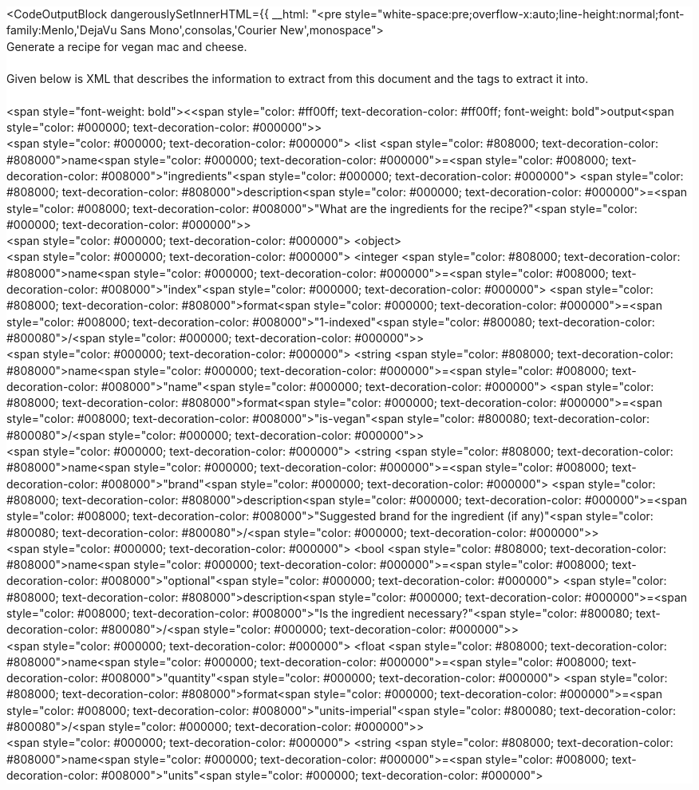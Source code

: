 <CodeOutputBlock dangerouslySetInnerHTML={{ __html: "<pre style=\"white-space:pre;overflow-x:auto;line-height:normal;font-family:Menlo,'DejaVu Sans Mono',consolas,'Courier New',monospace\"><br />Generate a recipe for vegan mac and cheese.<br /><br />Given below is XML that describes the information to extract from this document and the tags to extract it into.<br /><br /><span style=\"font-weight: bold\">&lt;</span><span style=\"color: #ff00ff; text-decoration-color: #ff00ff; font-weight: bold\">output</span><span style=\"color: #000000; text-decoration-color: #000000\">&gt;</span><br /><span style=\"color: #000000; text-decoration-color: #000000\">    &lt;list </span><span style=\"color: #808000; text-decoration-color: #808000\">name</span><span style=\"color: #000000; text-decoration-color: #000000\">=</span><span style=\"color: #008000; text-decoration-color: #008000\">\"ingredients\"</span><span style=\"color: #000000; text-decoration-color: #000000\"> </span><span style=\"color: #808000; text-decoration-color: #808000\">description</span><span style=\"color: #000000; text-decoration-color: #000000\">=</span><span style=\"color: #008000; text-decoration-color: #008000\">\"What are the ingredients for the recipe?\"</span><span style=\"color: #000000; text-decoration-color: #000000\">&gt;</span><br /><span style=\"color: #000000; text-decoration-color: #000000\">        &lt;object&gt;</span><br /><span style=\"color: #000000; text-decoration-color: #000000\">            &lt;integer </span><span style=\"color: #808000; text-decoration-color: #808000\">name</span><span style=\"color: #000000; text-decoration-color: #000000\">=</span><span style=\"color: #008000; text-decoration-color: #008000\">\"index\"</span><span style=\"color: #000000; text-decoration-color: #000000\"> </span><span style=\"color: #808000; text-decoration-color: #808000\">format</span><span style=\"color: #000000; text-decoration-color: #000000\">=</span><span style=\"color: #008000; text-decoration-color: #008000\">\"1-indexed\"</span><span style=\"color: #800080; text-decoration-color: #800080\">/</span><span style=\"color: #000000; text-decoration-color: #000000\">&gt;</span><br /><span style=\"color: #000000; text-decoration-color: #000000\">            &lt;string </span><span style=\"color: #808000; text-decoration-color: #808000\">name</span><span style=\"color: #000000; text-decoration-color: #000000\">=</span><span style=\"color: #008000; text-decoration-color: #008000\">\"name\"</span><span style=\"color: #000000; text-decoration-color: #000000\"> </span><span style=\"color: #808000; text-decoration-color: #808000\">format</span><span style=\"color: #000000; text-decoration-color: #000000\">=</span><span style=\"color: #008000; text-decoration-color: #008000\">\"is-vegan\"</span><span style=\"color: #800080; text-decoration-color: #800080\">/</span><span style=\"color: #000000; text-decoration-color: #000000\">&gt;</span><br /><span style=\"color: #000000; text-decoration-color: #000000\">            &lt;string </span><span style=\"color: #808000; text-decoration-color: #808000\">name</span><span style=\"color: #000000; text-decoration-color: #000000\">=</span><span style=\"color: #008000; text-decoration-color: #008000\">\"brand\"</span><span style=\"color: #000000; text-decoration-color: #000000\"> </span><span style=\"color: #808000; text-decoration-color: #808000\">description</span><span style=\"color: #000000; text-decoration-color: #000000\">=</span><span style=\"color: #008000; text-decoration-color: #008000\">\"Suggested brand for the ingredient (if any)\"</span><span style=\"color: #800080; text-decoration-color: #800080\">/</span><span style=\"color: #000000; text-decoration-color: #000000\">&gt;</span><br /><span style=\"color: #000000; text-decoration-color: #000000\">            &lt;bool </span><span style=\"color: #808000; text-decoration-color: #808000\">name</span><span style=\"color: #000000; text-decoration-color: #000000\">=</span><span style=\"color: #008000; text-decoration-color: #008000\">\"optional\"</span><span style=\"color: #000000; text-decoration-color: #000000\"> </span><span style=\"color: #808000; text-decoration-color: #808000\">description</span><span style=\"color: #000000; text-decoration-color: #000000\">=</span><span style=\"color: #008000; text-decoration-color: #008000\">\"Is the ingredient necessary?\"</span><span style=\"color: #800080; text-decoration-color: #800080\">/</span><span style=\"color: #000000; text-decoration-color: #000000\">&gt;</span><br /><span style=\"color: #000000; text-decoration-color: #000000\">            &lt;float </span><span style=\"color: #808000; text-decoration-color: #808000\">name</span><span style=\"color: #000000; text-decoration-color: #000000\">=</span><span style=\"color: #008000; text-decoration-color: #008000\">\"quantity\"</span><span style=\"color: #000000; text-decoration-color: #000000\"> </span><span style=\"color: #808000; text-decoration-color: #808000\">format</span><span style=\"color: #000000; text-decoration-color: #000000\">=</span><span style=\"color: #008000; text-decoration-color: #008000\">\"units-imperial\"</span><span style=\"color: #800080; text-decoration-color: #800080\">/</span><span style=\"color: #000000; text-decoration-color: #000000\">&gt;</span><br /><span style=\"color: #000000; text-decoration-color: #000000\">            &lt;string </span><span style=\"color: #808000; text-decoration-color: #808000\">name</span><span style=\"color: #000000; text-decoration-color: #000000\">=</span><span style=\"color: #008000; text-decoration-color: #008000\">\"units\"</span><span style=\"color: #000000; text-decoration-color: #000000\">